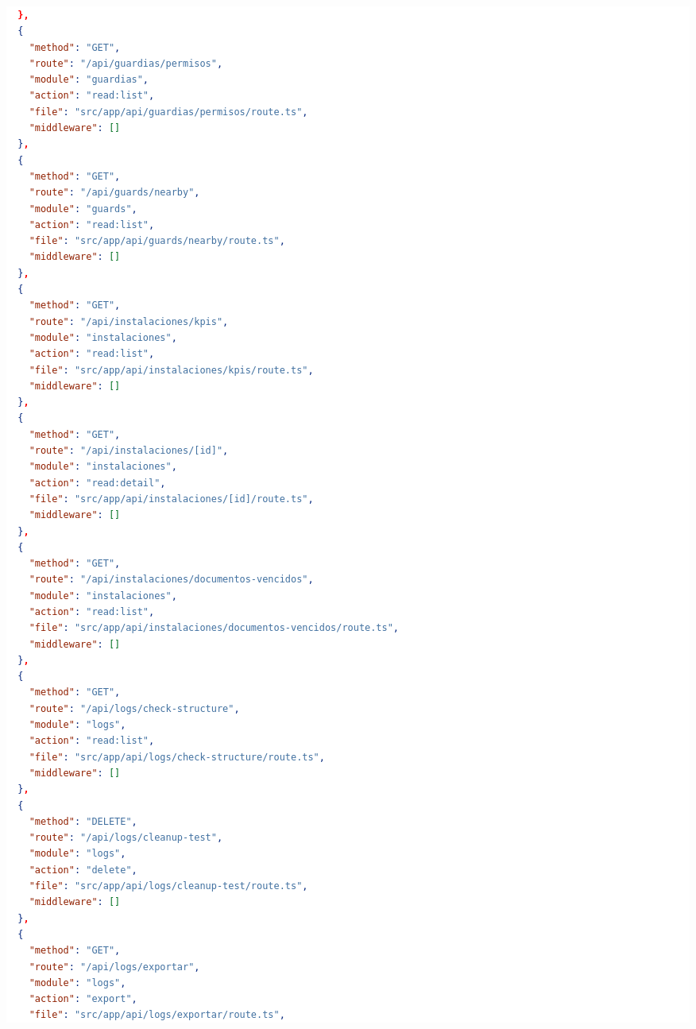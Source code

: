 ```json
  },
  {
    "method": "GET",
    "route": "/api/guardias/permisos",
    "module": "guardias",
    "action": "read:list",
    "file": "src/app/api/guardias/permisos/route.ts",
    "middleware": []
  },
  {
    "method": "GET",
    "route": "/api/guards/nearby",
    "module": "guards",
    "action": "read:list",
    "file": "src/app/api/guards/nearby/route.ts",
    "middleware": []
  },
  {
    "method": "GET",
    "route": "/api/instalaciones/kpis",
    "module": "instalaciones",
    "action": "read:list",
    "file": "src/app/api/instalaciones/kpis/route.ts",
    "middleware": []
  },
  {
    "method": "GET",
    "route": "/api/instalaciones/[id]",
    "module": "instalaciones",
    "action": "read:detail",
    "file": "src/app/api/instalaciones/[id]/route.ts",
    "middleware": []
  },
  {
    "method": "GET",
    "route": "/api/instalaciones/documentos-vencidos",
    "module": "instalaciones",
    "action": "read:list",
    "file": "src/app/api/instalaciones/documentos-vencidos/route.ts",
    "middleware": []
  },
  {
    "method": "GET",
    "route": "/api/logs/check-structure",
    "module": "logs",
    "action": "read:list",
    "file": "src/app/api/logs/check-structure/route.ts",
    "middleware": []
  },
  {
    "method": "DELETE",
    "route": "/api/logs/cleanup-test",
    "module": "logs",
    "action": "delete",
    "file": "src/app/api/logs/cleanup-test/route.ts",
    "middleware": []
  },
  {
    "method": "GET",
    "route": "/api/logs/exportar",
    "module": "logs",
    "action": "export",
    "file": "src/app/api/logs/exportar/route.ts",
```